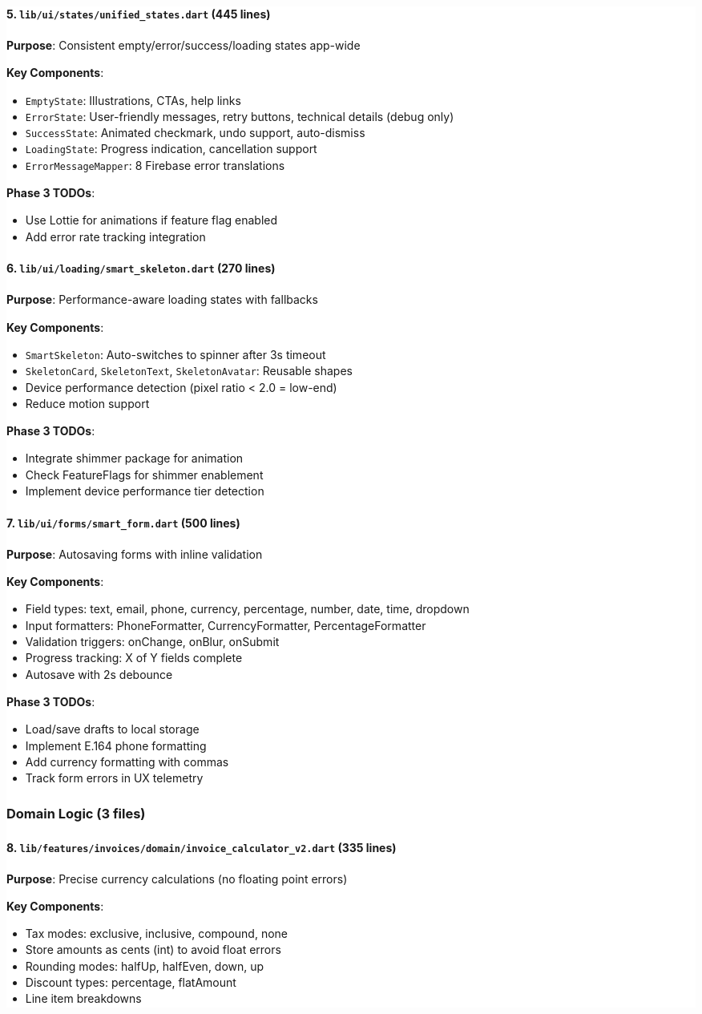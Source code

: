 #### 5. `lib/ui/states/unified_states.dart` (445 lines)
**Purpose**: Consistent empty/error/success/loading states app-wide

**Key Components**:
- `EmptyState`: Illustrations, CTAs, help links
- `ErrorState`: User-friendly messages, retry buttons, technical details (debug only)
- `SuccessState`: Animated checkmark, undo support, auto-dismiss
- `LoadingState`: Progress indication, cancellation support
- `ErrorMessageMapper`: 8 Firebase error translations

**Phase 3 TODOs**:
- Use Lottie for animations if feature flag enabled
- Add error rate tracking integration

#### 6. `lib/ui/loading/smart_skeleton.dart` (270 lines)
**Purpose**: Performance-aware loading states with fallbacks

**Key Components**:
- `SmartSkeleton`: Auto-switches to spinner after 3s timeout
- `SkeletonCard`, `SkeletonText`, `SkeletonAvatar`: Reusable shapes
- Device performance detection (pixel ratio < 2.0 = low-end)
- Reduce motion support

**Phase 3 TODOs**:
- Integrate shimmer package for animation
- Check FeatureFlags for shimmer enablement
- Implement device performance tier detection

#### 7. `lib/ui/forms/smart_form.dart` (500 lines)
**Purpose**: Autosaving forms with inline validation

**Key Components**:
- Field types: text, email, phone, currency, percentage, number, date, time, dropdown
- Input formatters: PhoneFormatter, CurrencyFormatter, PercentageFormatter
- Validation triggers: onChange, onBlur, onSubmit
- Progress tracking: X of Y fields complete
- Autosave with 2s debounce

**Phase 3 TODOs**:
- Load/save drafts to local storage
- Implement E.164 phone formatting
- Add currency formatting with commas
- Track form errors in UX telemetry

### Domain Logic (3 files)

#### 8. `lib/features/invoices/domain/invoice_calculator_v2.dart` (335 lines)
**Purpose**: Precise currency calculations (no floating point errors)

**Key Components**:
- Tax modes: exclusive, inclusive, compound, none
- Store amounts as cents (int) to avoid float errors
- Rounding modes: halfUp, halfEven, down, up
- Discount types: percentage, flatAmount
- Line item breakdowns
